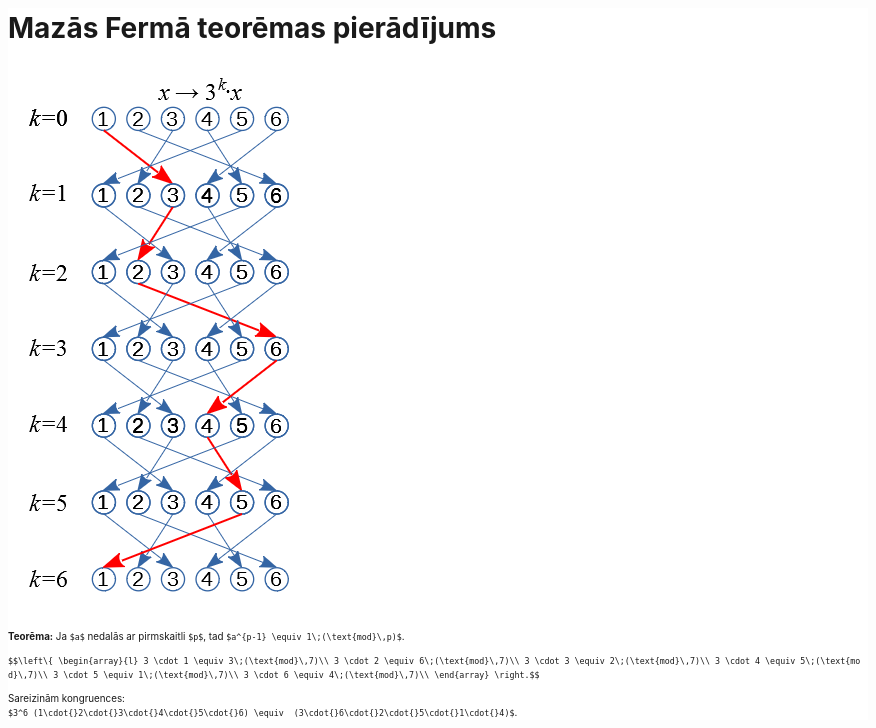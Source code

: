 # <lo-summary/> Mazās Fermā teorēmas pierādījums

<hgroup>

![Reizināšana mod 7](raising-to-power-mod7.png)


</hgroup><hgroup style="font-size:70%">

**Teorēma:** Ja `$a$` nedalās ar pirmskaitli `$p$`, tad `$a^{p-1} \equiv 1\;(\text{mod}\,p)$`. 

`$$\left\{ \begin{array}{l}
3 \cdot 1 \equiv 3\;(\text{mod}\,7)\\
3 \cdot 2 \equiv 6\;(\text{mod}\,7)\\
3 \cdot 3 \equiv 2\;(\text{mod}\,7)\\
3 \cdot 4 \equiv 5\;(\text{mod}\,7)\\
3 \cdot 5 \equiv 1\;(\text{mod}\,7)\\
3 \cdot 6 \equiv 4\;(\text{mod}\,7)\\
\end{array} \right.$$`

Sareizinām kongruences:  
`$3^6 (1\cdot{}2\cdot{}3\cdot{}4\cdot{}5\cdot{}6) \equiv 
(3\cdot{}6\cdot{}2\cdot{}5\cdot{}1\cdot{}4)$`. 

</hgroup>
